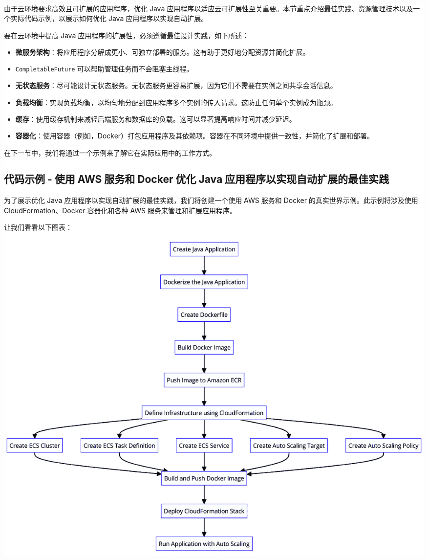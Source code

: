 由于云环境要求高效且可扩展的应用程序，优化 Java 应用程序以适应云可扩展性至关重要。本节重点介绍最佳实践、资源管理技术以及一个实际代码示例，以展示如何优化 Java 应用程序以实现自动扩展。

要在云环境中提高 Java 应用程序的扩展性，必须遵循最佳设计实践，如下所述：

+   **微服务架构**：将应用程序分解成更小、可独立部署的服务。这有助于更好地分配资源并简化扩展。

+   `CompletableFuture` 可以帮助管理任务而不会阻塞主线程。

+   **无状态服务**：尽可能设计无状态服务。无状态服务更容易扩展，因为它们不需要在实例之间共享会话信息。

+   **负载均衡**：实现负载均衡，以均匀地分配到应用程序多个实例的传入请求。这防止任何单个实例成为瓶颈。

+   **缓存**：使用缓存机制来减轻后端服务和数据库的负载。这可以显著提高响应时间并减少延迟。

+   **容器化**：使用容器（例如，Docker）打包应用程序及其依赖项。容器在不同环境中提供一致性，并简化了扩展和部署。

在下一节中，我们将通过一个示例来了解它在实际应用中的工作方式。

## 代码示例 - 使用 AWS 服务和 Docker 优化 Java 应用程序以实现自动扩展的最佳实践

为了展示优化 Java 应用程序以实现自动扩展的最佳实践，我们将创建一个使用 AWS 服务和 Docker 的真实世界示例。此示例将涉及使用 CloudFormation、Docker 容器化和各种 AWS 服务来管理和扩展应用程序。

让我们看看以下图表：

![图 10.1：在 AWS 上部署具有自动扩展功能的 Java 应用程序的部署工作流程](img/B20937_10_01.jpg)
